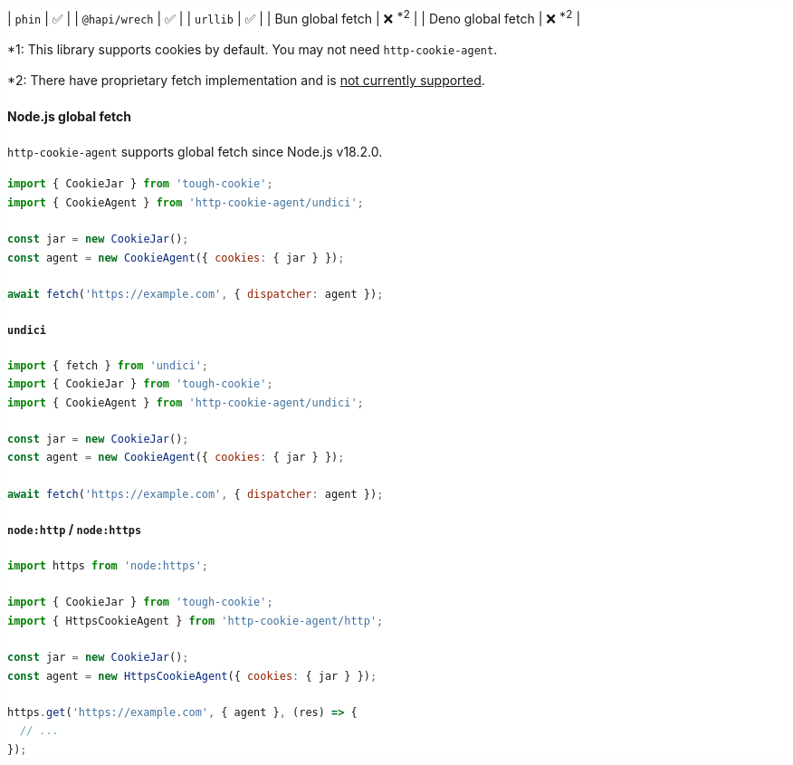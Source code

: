 | `phin`               | ✅                |
| `@hapi/wrech`        | ✅                |
| `urllib`             | ✅                |
| Bun global fetch     | ❌ <sup>\*2</sup> |
| Deno global fetch    | ❌ <sup>\*2</sup> |

\*1: This library supports cookies by default. You may not need `http-cookie-agent`.

\*2: There have proprietary fetch implementation and is [not currently supported](https://github.com/3846masa/http-cookie-agent/issues/692).

#### Node.js global fetch

`http-cookie-agent` supports global fetch since Node.js v18.2.0.

```js
import { CookieJar } from 'tough-cookie';
import { CookieAgent } from 'http-cookie-agent/undici';

const jar = new CookieJar();
const agent = new CookieAgent({ cookies: { jar } });

await fetch('https://example.com', { dispatcher: agent });
```

#### `undici`

```js
import { fetch } from 'undici';
import { CookieJar } from 'tough-cookie';
import { CookieAgent } from 'http-cookie-agent/undici';

const jar = new CookieJar();
const agent = new CookieAgent({ cookies: { jar } });

await fetch('https://example.com', { dispatcher: agent });
```

#### `node:http` / `node:https`

```js
import https from 'node:https';

import { CookieJar } from 'tough-cookie';
import { HttpsCookieAgent } from 'http-cookie-agent/http';

const jar = new CookieJar();
const agent = new HttpsCookieAgent({ cookies: { jar } });

https.get('https://example.com', { agent }, (res) => {
  // ...
});
```
